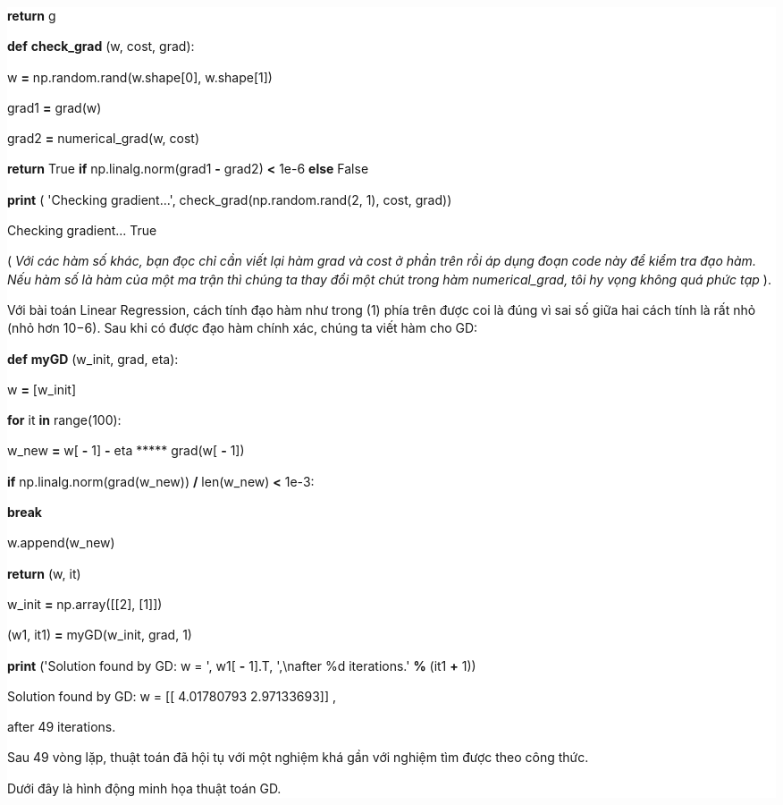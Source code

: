 **return** g

**def** **check_grad** (w, cost, grad):

w **=** np.random.rand(w.shape[0], w.shape[1])

grad1 **=** grad(w)

grad2 **=** numerical_grad(w, cost)

**return** True **if** np.linalg.norm(grad1 **-** grad2) **<** 1e-6 **else** False

**print** ( 'Checking gradient...', check_grad(np.random.rand(2, 1), cost, grad))

Checking gradient... True

( _Với các hàm số khác, bạn đọc chỉ cần viết lại hàm grad và cost ở phần trên rồi áp dụng đoạn code này để kiểm tra đạo hàm. Nếu hàm số là hàm của một ma trận thì chúng ta thay đổi một chút trong hàm numerical_grad, tôi hy vọng không quá phức tạp_ ).

Với bài toán Linear Regression, cách tính đạo hàm như trong (1) phía trên được coi là đúng vì sai số giữa hai cách tính là rất nhỏ (nhỏ hơn 10−6). Sau khi có được đạo hàm chính xác, chúng ta viết hàm cho GD:

**def** **myGD** (w_init, grad, eta):

w **=** [w_init]

**for** it **in** range(100):

w_new **=** w[ **-** 1] **-** eta ***** grad(w[ **-** 1])

**if** np.linalg.norm(grad(w_new)) **/** len(w_new) **<** 1e-3:

**break**

w.append(w_new)

**return** (w, it)

w_init **=** np.array([[2], [1]])

(w1, it1) **=** myGD(w_init, grad, 1)

**print** ('Solution found by GD: w = ', w1[ **-** 1].T, ',\nafter %d iterations.' **%** (it1 **+** 1))

Solution found by GD: w = [[ 4.01780793 2.97133693]] ,

after 49 iterations.

Sau 49 vòng lặp, thuật toán đã hội tụ với một nghiệm khá gần với nghiệm tìm được theo công thức.

Dưới đây là hình động minh họa thuật toán GD.

